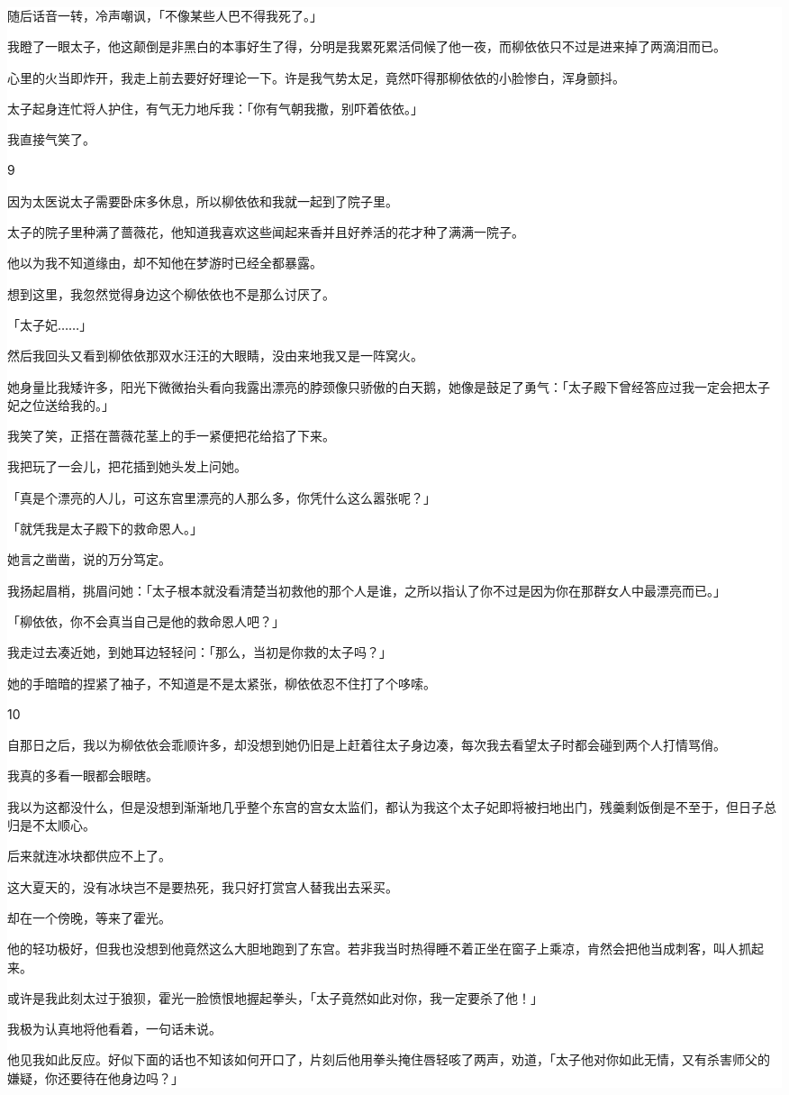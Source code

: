随后话音一转，冷声嘲讽，「不像某些人巴不得我死了。」

我瞪了一眼太子，他这颠倒是非黑白的本事好生了得，分明是我累死累活伺候了他一夜，而柳依依只不过是进来掉了两滴泪而已。

心里的火当即炸开，我走上前去要好好理论一下。许是我气势太足，竟然吓得那柳依依的小脸惨白，浑身颤抖。

太子起身连忙将人护住，有气无力地斥我：「你有气朝我撒，别吓着依依。」

我直接气笑了。

9

因为太医说太子需要卧床多休息，所以柳依依和我就一起到了院子里。

太子的院子里种满了蔷薇花，他知道我喜欢这些闻起来香并且好养活的花才种了满满一院子。

他以为我不知道缘由，却不知他在梦游时已经全都暴露。

想到这里，我忽然觉得身边这个柳依依也不是那么讨厌了。

「太子妃……」

然后我回头又看到柳依依那双水汪汪的大眼睛，没由来地我又是一阵窝火。

她身量比我矮许多，阳光下微微抬头看向我露出漂亮的脖颈像只骄傲的白天鹅，她像是鼓足了勇气：「太子殿下曾经答应过我一定会把太子妃之位送给我的。」

我笑了笑，正搭在蔷薇花茎上的手一紧便把花给掐了下来。

我把玩了一会儿，把花插到她头发上问她。

「真是个漂亮的人儿，可这东宫里漂亮的人那么多，你凭什么这么嚣张呢？」

「就凭我是太子殿下的救命恩人。」

她言之凿凿，说的万分笃定。

我扬起眉梢，挑眉问她：「太子根本就没看清楚当初救他的那个人是谁，之所以指认了你不过是因为你在那群女人中最漂亮而已。」

「柳依依，你不会真当自己是他的救命恩人吧？」

我走过去凑近她，到她耳边轻轻问：「那么，当初是你救的太子吗？」

她的手暗暗的捏紧了袖子，不知道是不是太紧张，柳依依忍不住打了个哆嗦。

10

自那日之后，我以为柳依依会乖顺许多，却没想到她仍旧是上赶着往太子身边凑，每次我去看望太子时都会碰到两个人打情骂俏。

我真的多看一眼都会眼瞎。

我以为这都没什么，但是没想到渐渐地几乎整个东宫的宫女太监们，都认为我这个太子妃即将被扫地出门，残羹剩饭倒是不至于，但日子总归是不太顺心。

后来就连冰块都供应不上了。

这大夏天的，没有冰块岂不是要热死，我只好打赏宫人替我出去采买。

却在一个傍晚，等来了霍光。

他的轻功极好，但我也没想到他竟然这么大胆地跑到了东宫。若非我当时热得睡不着正坐在窗子上乘凉，肯然会把他当成刺客，叫人抓起来。

或许是我此刻太过于狼狈，霍光一脸愤恨地握起拳头，「太子竟然如此对你，我一定要杀了他！」

我极为认真地将他看着，一句话未说。

他见我如此反应。好似下面的话也不知该如何开口了，片刻后他用拳头掩住唇轻咳了两声，劝道，「太子他对你如此无情，又有杀害师父的嫌疑，你还要待在他身边吗？」
